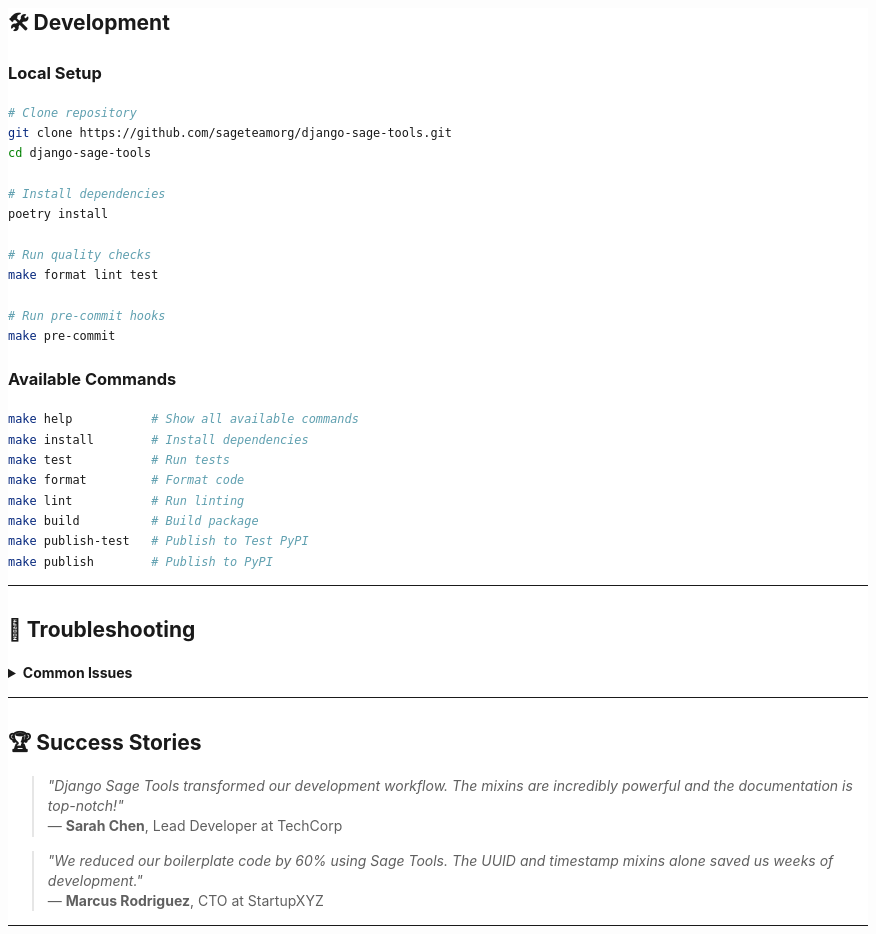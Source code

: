 
## 🛠️ **Development**

### Local Setup

```bash
# Clone repository
git clone https://github.com/sageteamorg/django-sage-tools.git
cd django-sage-tools

# Install dependencies
poetry install

# Run quality checks
make format lint test

# Run pre-commit hooks
make pre-commit
```

### Available Commands

```bash
make help           # Show all available commands
make install        # Install dependencies
make test           # Run tests
make format         # Format code
make lint           # Run linting
make build          # Build package
make publish-test   # Publish to Test PyPI
make publish        # Publish to PyPI
```

---

## 🐛 **Troubleshooting**

<details><summary><strong>Common Issues</strong></summary></details>

---

## 🏆 **Success Stories**

> *"Django Sage Tools transformed our development workflow. The mixins are incredibly powerful and the documentation is top-notch!"*  
> — **Sarah Chen**, Lead Developer at TechCorp

> *"We reduced our boilerplate code by 60% using Sage Tools. The UUID and timestamp mixins alone saved us weeks of development."*  
> — **Marcus Rodriguez**, CTO at StartupXYZ

---
